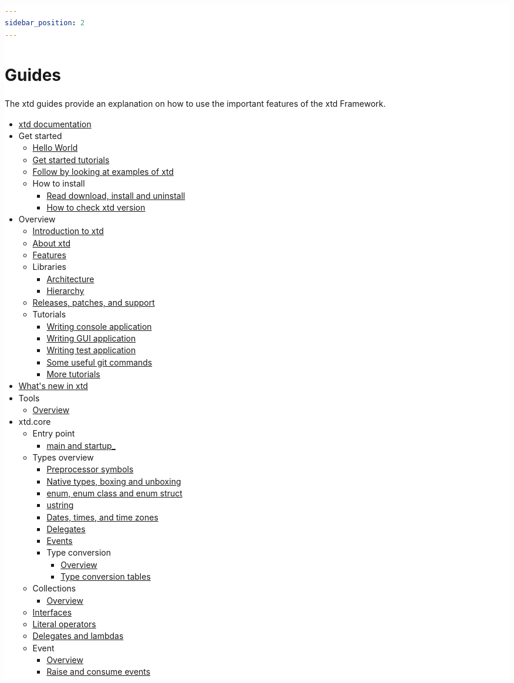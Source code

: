 ```yaml
---
sidebar_position: 2
---
```


# Guides


The xtd guides provide an explanation on how to use the important features of the xtd Framework. 

* [xtd documentation](/docs/documentation/Guides/xtd_documentation)
* Get started
  * [Hello World](/docs/documentation/Guides/Get%20started/hello_world)
  * [Get started tutorials](/docs/documentation/Guides/Overview/Tutorials)
  * [Follow by looking at examples of xtd](https://github.com/gammasoft71/xtd/blob/master/examples/README.md)
  * How to install
    * [Read download, install and uninstall](/docs/downloads)
    * [How to check xtd version](/docs/documentation/Guides/Get%20started/How%20to%20install/check_version)
* Overview
  * [Introduction to xtd](/docs/documentation/Guides/Overview/introduction_to_xtd)
  * [About xtd](/docs/documentation/Guides/Overview/xtd_explanations)
  * [Features](/docs/documentation/features)
  * Libraries
    * [Architecture](/docs/documentation/Guides/Overview/Libraries/architecture)
    * [Hierarchy](/docs/documentation/Guides/Overview/Libraries/hierarchy)
  * [Releases, patches, and support](/docs/documentation/Guides/Overview/releases_patches_and_support)
  * Tutorials
    * [Writing console application](/docs/documentation/Guides/Overview/Tutorials/writing_applicaion_console)
    * [Writing GUI application](/docs/documentation/Guides/Overview/Tutorials/writing_applicaion_gui)
    * [Writing test application](/docs/documentation/Guides/Overview/Tutorials/writing_applicaion_test)
    * [Some useful git commands](/docs/documentation/Guides/Overview/Tutorials/git)
    * [More tutorials](/docs/documentation/Guides/Overview/Tutorials)
* [What's new in xtd](/docs/news)
* Tools
  * [Overview](/docs/documentation/Guides/Tools)
* xtd.core
  * Entry point
    * [main and startup_](/docs/documentation/Guides/xtd.core/Entry%20point/main_and_startup)
  * Types overview
    * [Preprocessor symbols](/docs/documentation/Guides/xtd.core/Types%20overview/preprocessor_symbols)
    * [Native types, boxing and unboxing](/docs/documentation/Guides/xtd.core/Types%20overview/types)
    * [enum, enum class and enum struct](/docs/documentation/Guides/xtd.core/Types%20overview/enum_class)
    * [ustring](/docs/documentation/Guides/xtd.core/Types%20overview/ustring)
    * [Dates, times, and time zones](/docs/documentation/Guides/xtd.core/Types%20overview/date_time)
    * [Delegates](/docs/documentation/Guides/xtd.core/Types%20overview/delegates)
    * [Events](/docs/documentation/Guides/xtd.core/Types%20overview/events)
    * Type conversion
      * [Overview](/docs/documentation/Guides/xtd.core/Types%20overview/Type%20conversion/overview)
      * [Type conversion tables](/docs/documentation/Guides/xtd.core/Types%20overview/Type%20conversion/type_conversion_tables)
  * Collections
    * [Overview](/docs/documentation/Guides/xtd.core/Collections/overview)
  * [Interfaces](/docs/documentation/Guides/xtd.core/interfaces)
  * [Literal operators](/docs/documentation/Guides/xtd.core/literal_operators)
  * [Delegates and lambdas](/docs/documentation/Guides/xtd.core/delegates_and_lambdas)
  * Event
    * [Overview](/docs/documentation/Guides/xtd.core/Events/overview)
    * [Raise and consume events](/docs/documentation/Guides/xtd.core/Events/raise_and_consume_events)